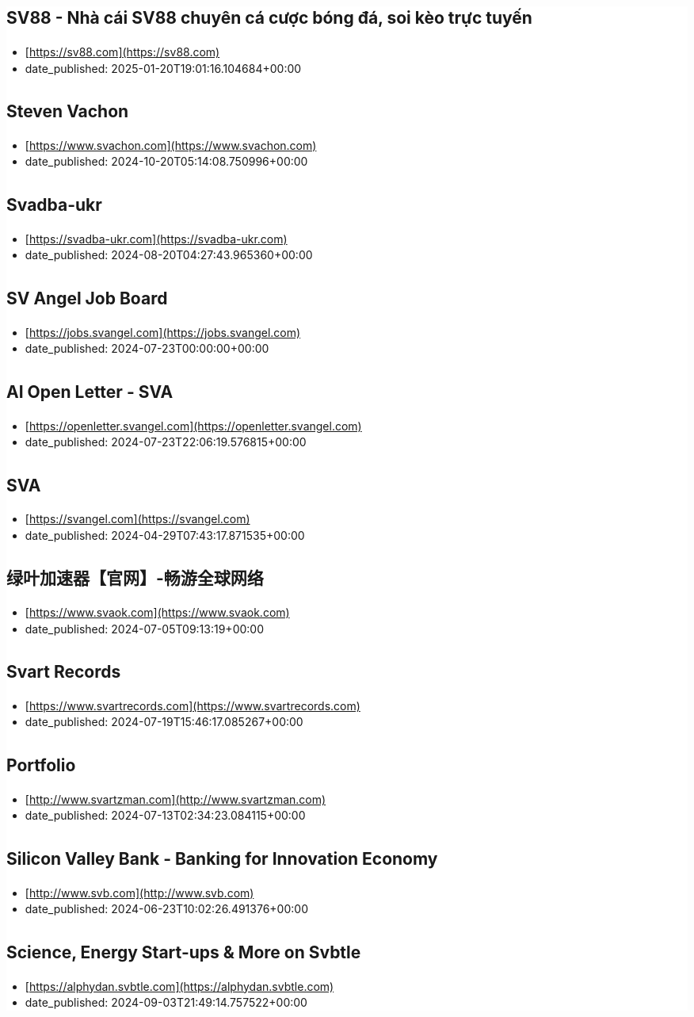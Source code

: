  ## SV88 - Nhà cái SV88 chuyên cá cược bóng đá, soi kèo trực tuyến
 - [https://sv88.com](https://sv88.com)
 - date_published: 2025-01-20T19:01:16.104684+00:00

 ## Steven Vachon
 - [https://www.svachon.com](https://www.svachon.com)
 - date_published: 2024-10-20T05:14:08.750996+00:00

 ## Svadba-ukr
 - [https://svadba-ukr.com](https://svadba-ukr.com)
 - date_published: 2024-08-20T04:27:43.965360+00:00

 ## SV Angel Job Board
 - [https://jobs.svangel.com](https://jobs.svangel.com)
 - date_published: 2024-07-23T00:00:00+00:00

 ## AI Open Letter - SVA
 - [https://openletter.svangel.com](https://openletter.svangel.com)
 - date_published: 2024-07-23T22:06:19.576815+00:00

 ## SVA
 - [https://svangel.com](https://svangel.com)
 - date_published: 2024-04-29T07:43:17.871535+00:00

 ## 绿叶加速器【官网】-畅游全球网络
 - [https://www.svaok.com](https://www.svaok.com)
 - date_published: 2024-07-05T09:13:19+00:00

 ## Svart Records
 - [https://www.svartrecords.com](https://www.svartrecords.com)
 - date_published: 2024-07-19T15:46:17.085267+00:00

 ## Portfolio
 - [http://www.svartzman.com](http://www.svartzman.com)
 - date_published: 2024-07-13T02:34:23.084115+00:00

 ## Silicon Valley Bank - Banking for Innovation Economy
 - [http://www.svb.com](http://www.svb.com)
 - date_published: 2024-06-23T10:02:26.491376+00:00

 ## Science, Energy Start-ups & More on Svbtle
 - [https://alphydan.svbtle.com](https://alphydan.svbtle.com)
 - date_published: 2024-09-03T21:49:14.757522+00:00
